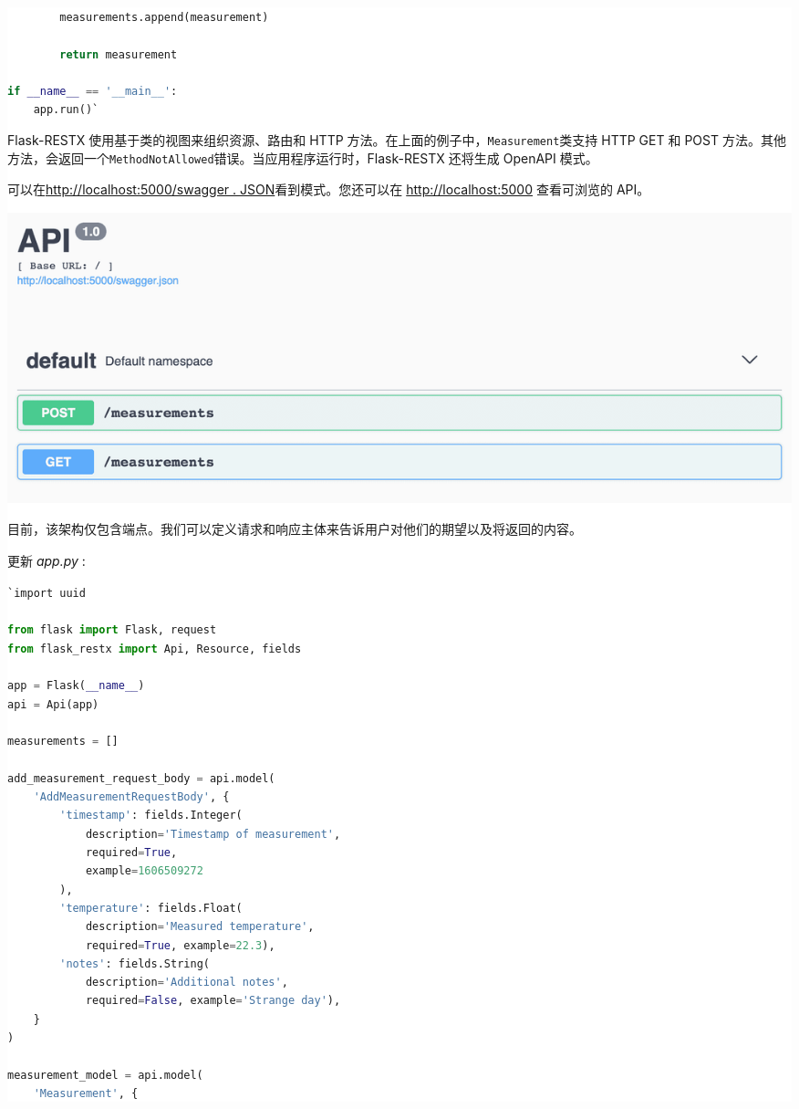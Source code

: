 ```py
        measurements.append(measurement)

        return measurement

if __name__ == '__main__':
    app.run()` 
```

Flask-RESTX 使用基于类的视图来组织资源、路由和 HTTP 方法。在上面的例子中，`Measurement`类支持 HTTP GET 和 POST 方法。其他方法，会返回一个`MethodNotAllowed`错误。当应用程序运行时，Flask-RESTX 还将生成 OpenAPI 模式。

可以在[http://localhost:5000/swagger . JSON](http://localhost:5000/swagger.json)看到模式。您还可以在 [http://localhost:5000](http://localhost:5000) 查看可浏览的 API。

![SwaggerUI](img/121a02c5f02bbdf31b9c8dc6b7cafa4f.png)

目前，该架构仅包含端点。我们可以定义请求和响应主体来告诉用户对他们的期望以及将返回的内容。

更新 *app.py* :

```py
`import uuid

from flask import Flask, request
from flask_restx import Api, Resource, fields

app = Flask(__name__)
api = Api(app)

measurements = []

add_measurement_request_body = api.model(
    'AddMeasurementRequestBody', {
        'timestamp': fields.Integer(
            description='Timestamp of measurement',
            required=True,
            example=1606509272
        ),
        'temperature': fields.Float(
            description='Measured temperature',
            required=True, example=22.3),
        'notes': fields.String(
            description='Additional notes',
            required=False, example='Strange day'),
    }
)

measurement_model = api.model(
    'Measurement', {
```